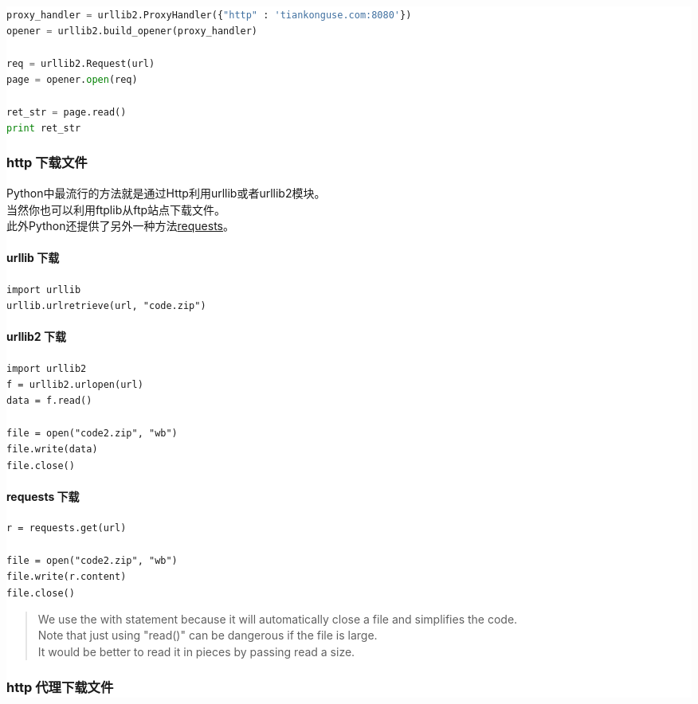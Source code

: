 ```python
proxy_handler = urllib2.ProxyHandler({"http" : 'tiankonguse.com:8080'})
opener = urllib2.build_opener(proxy_handler)

req = urllib2.Request(url)
page = opener.open(req)

ret_str = page.read()
print ret_str
```

### http 下载文件


Python中最流行的方法就是通过Http利用urllib或者urllib2模块。  
当然你也可以利用ftplib从ftp站点下载文件。  
此外Python还提供了另外一种方法[requests][docs-python-requests]。


#### urllib 下载

```
import urllib
urllib.urlretrieve(url, "code.zip")
```

#### urllib2 下载

```
import urllib2
f = urllib2.urlopen(url)
data = f.read()

file = open("code2.zip", "wb")
file.write(data)
file.close()
```

#### requests 下载

```
r = requests.get(url)

file = open("code2.zip", "wb")
file.write(r.content)
file.close()
```

>  
> We use the with statement because it will automatically close a file and simplifies the code.     
> Note that just using "read()" can be dangerous if the file is large.     
> It would be better to read it in pieces by passing read a size.  
>  


### http 代理下载文件


[python-101-how-to-download-a-file]: http://www.blog.pythonlibrary.org/2012/06/07/python-101-how-to-download-a-file/
[docs-python-requests]: http://docs.python-requests.org/en/latest/ 
[python-problem-check-type]: http://github.tiankonguse.com//blog/2014/10/29/python-problem/#content-h2-判断实例类型
[converting-integer-to-string-in-python]: http://stackoverflow.com/questions/961632/converting-integer-to-string-in-python
[how-to-test-nonetype-in-python]: http://stackoverflow.com/questions/23086383/how-to-test-nonetype-in-python
[cover]: http://tiankonguse.com/lab/cloudLink/baidupan.php?url=/1915453531/2514466730.png
[python-http-post]: http://github.tiankonguse.com/blog/2014/09/28/python-http-post/
[python-json]: http://github.tiankonguse.com/blog/2014/09/29/python-json/
[first-learn-python]: http://github.tiankonguse.com/blog/2014/09/25/first-learn-python/
[first-learn-python-hight-lev]: http://github.tiankonguse.com/blog/2014/09/25/first-learn-python-hight-lev/
[python-style]: http://github.tiankonguse.com/blog/2014/10/08/python-style/
[python-update-invalid]: http://github.tiankonguse.com/blog/2014/10/20/python-update-invalid/
[how-can-i-avoid-running-a-python-script-multiple-times-implement-file-locking]: http://linux.byexamples.com/archives/494/how-can-i-avoid-running-a-python-script-multiple-times-implement-file-locking/#comment-100304